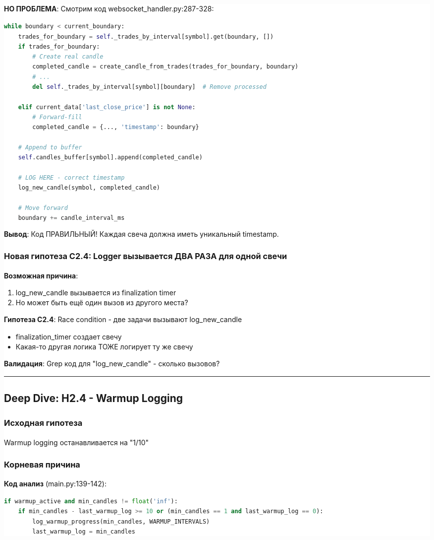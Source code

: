 **НО ПРОБЛЕМА**:
Смотрим код websocket_handler.py:287-328:

```python
while boundary < current_boundary:
    trades_for_boundary = self._trades_by_interval[symbol].get(boundary, [])
    if trades_for_boundary:
        # Create real candle
        completed_candle = create_candle_from_trades(trades_for_boundary, boundary)
        # ...
        del self._trades_by_interval[symbol][boundary]  # Remove processed

    elif current_data['last_close_price'] is not None:
        # Forward-fill
        completed_candle = {..., 'timestamp': boundary}

    # Append to buffer
    self.candles_buffer[symbol].append(completed_candle)

    # LOG HERE - correct timestamp
    log_new_candle(symbol, completed_candle)

    # Move forward
    boundary += candle_interval_ms
```

**Вывод**: Код ПРАВИЛЬНЫЙ! Каждая свеча должна иметь уникальный timestamp.

### Новая гипотеза C2.4: Logger вызывается ДВА РАЗА для одной свечи

**Возможная причина**:
1. log_new_candle вызывается из finalization timer
2. Но может быть ещё один вызов из другого места?

**Гипотеза C2.4**: Race condition - две задачи вызывают log_new_candle
- finalization_timer создает свечу
- Какая-то другая логика ТОЖЕ логирует ту же свечу

**Валидация**: Grep код для "log_new_candle" - сколько вызовов?

---

## Deep Dive: H2.4 - Warmup Logging

### Исходная гипотеза
Warmup logging останавливается на "1/10"

### Корневая причина

**Код анализ** (main.py:139-142):
```python
if warmup_active and min_candles != float('inf'):
    if min_candles - last_warmup_log >= 10 or (min_candles == 1 and last_warmup_log == 0):
        log_warmup_progress(min_candles, WARMUP_INTERVALS)
        last_warmup_log = min_candles
```
